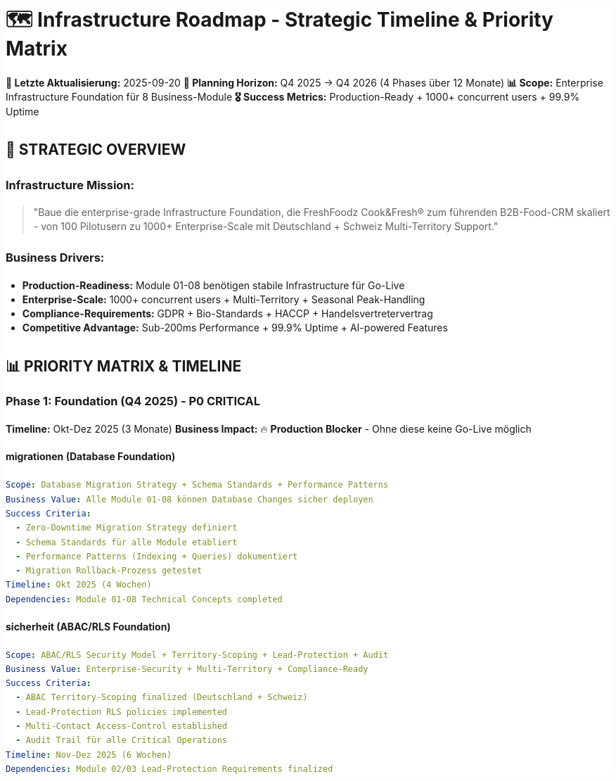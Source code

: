 # 🗺️ Infrastructure Roadmap - Strategic Timeline & Priority Matrix

**📅 Letzte Aktualisierung:** 2025-09-20
**🎯 Planning Horizon:** Q4 2025 → Q4 2026 (4 Phases über 12 Monate)
**📊 Scope:** Enterprise Infrastructure Foundation für 8 Business-Module
**🎖️ Success Metrics:** Production-Ready + 1000+ concurrent users + 99.9% Uptime

## 🎯 **STRATEGIC OVERVIEW**

### **Infrastructure Mission:**
> "Baue die enterprise-grade Infrastructure Foundation, die FreshFoodz Cook&Fresh® zum führenden B2B-Food-CRM skaliert - von 100 Pilotusern zu 1000+ Enterprise-Scale mit Deutschland + Schweiz Multi-Territory Support."

### **Business Drivers:**
- **Production-Readiness:** Module 01-08 benötigen stabile Infrastructure für Go-Live
- **Enterprise-Scale:** 1000+ concurrent users + Multi-Territory + Seasonal Peak-Handling
- **Compliance-Requirements:** GDPR + Bio-Standards + HACCP + Handelsvertretervertrag
- **Competitive Advantage:** Sub-200ms Performance + 99.9% Uptime + AI-powered Features

## 📊 **PRIORITY MATRIX & TIMELINE**

### **Phase 1: Foundation (Q4 2025) - P0 CRITICAL**
**Timeline:** Okt-Dez 2025 (3 Monate)
**Business Impact:** 🔥 **Production Blocker** - Ohne diese keine Go-Live möglich

#### **migrationen (Database Foundation)**
```yaml
Scope: Database Migration Strategy + Schema Standards + Performance Patterns
Business Value: Alle Module 01-08 können Database Changes sicher deployen
Success Criteria:
  - Zero-Downtime Migration Strategy definiert
  - Schema Standards für alle Module etabliert
  - Performance Patterns (Indexing + Queries) dokumentiert
  - Migration Rollback-Prozess getestet
Timeline: Okt 2025 (4 Wochen)
Dependencies: Module 01-08 Technical Concepts completed
```

#### **sicherheit (ABAC/RLS Foundation)**
```yaml
Scope: ABAC/RLS Security Model + Territory-Scoping + Lead-Protection + Audit
Business Value: Enterprise-Security + Multi-Territory + Compliance-Ready
Success Criteria:
  - ABAC Territory-Scoping finalized (Deutschland + Schweiz)
  - Lead-Protection RLS policies implemented
  - Multi-Contact Access-Control established
  - Audit Trail für alle Critical Operations
Timeline: Nov-Dez 2025 (6 Wochen)
Dependencies: Module 02/03 Lead-Protection Requirements finalized
```
